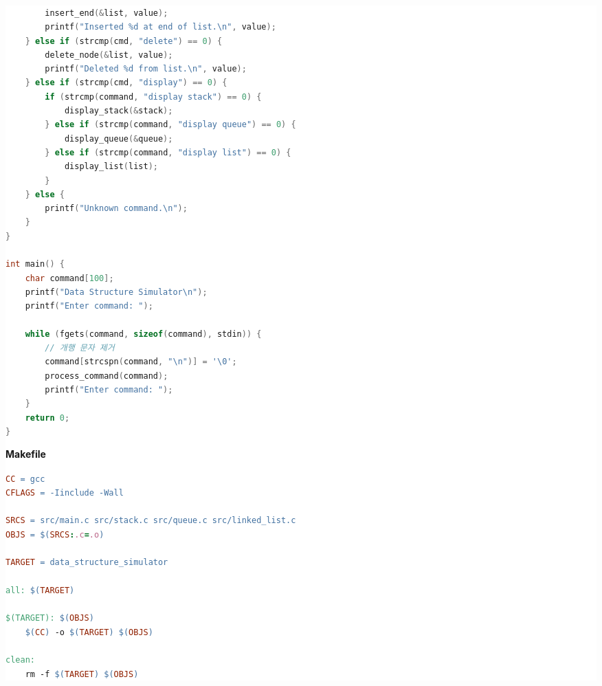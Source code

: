```c
        insert_end(&list, value);
        printf("Inserted %d at end of list.\n", value);
    } else if (strcmp(cmd, "delete") == 0) {
        delete_node(&list, value);
        printf("Deleted %d from list.\n", value);
    } else if (strcmp(cmd, "display") == 0) {
        if (strcmp(command, "display stack") == 0) {
            display_stack(&stack);
        } else if (strcmp(command, "display queue") == 0) {
            display_queue(&queue);
        } else if (strcmp(command, "display list") == 0) {
            display_list(list);
        }
    } else {
        printf("Unknown command.\n");
    }
}

int main() {
    char command[100];
    printf("Data Structure Simulator\n");
    printf("Enter command: ");
    
    while (fgets(command, sizeof(command), stdin)) {
        // 개행 문자 제거
        command[strcspn(command, "\n")] = '\0';
        process_command(command);
        printf("Enter command: ");
    }
    return 0;
}
```

**Makefile**

```makefile
CC = gcc
CFLAGS = -Iinclude -Wall

SRCS = src/main.c src/stack.c src/queue.c src/linked_list.c
OBJS = $(SRCS:.c=.o)

TARGET = data_structure_simulator

all: $(TARGET)

$(TARGET): $(OBJS)
    $(CC) -o $(TARGET) $(OBJS)

clean:
    rm -f $(TARGET) $(OBJS)
```

